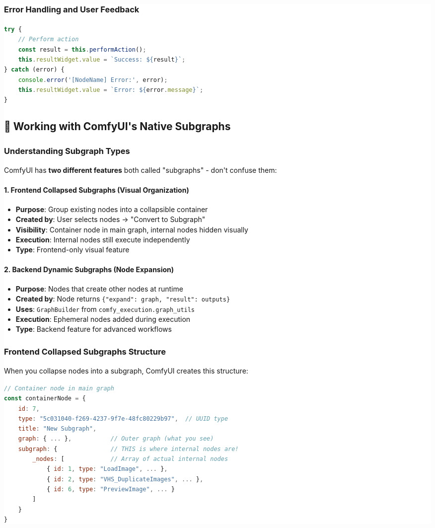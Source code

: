 ### **Error Handling and User Feedback**
```javascript
try {
    // Perform action
    const result = this.performAction();
    this.resultWidget.value = `Success: ${result}`;
} catch (error) {
    console.error('[NodeName] Error:', error);
    this.resultWidget.value = `Error: ${error.message}`;
}
```

## 🔄 **Working with ComfyUI's Native Subgraphs**

### **Understanding Subgraph Types**

ComfyUI has **two different features** both called "subgraphs" - don't confuse them:

#### **1. Frontend Collapsed Subgraphs** (Visual Organization)
- **Purpose**: Group existing nodes into a collapsible container
- **Created by**: User selects nodes → "Convert to Subgraph"
- **Visibility**: Container node in main graph, internal nodes hidden visually
- **Execution**: Internal nodes still execute independently
- **Type**: Frontend-only visual feature

#### **2. Backend Dynamic Subgraphs** (Node Expansion)
- **Purpose**: Nodes that create other nodes at runtime
- **Created by**: Node returns `{"expand": graph, "result": outputs}`
- **Uses**: `GraphBuilder` from `comfy_execution.graph_utils`
- **Execution**: Ephemeral nodes added during execution
- **Type**: Backend feature for advanced workflows

### **Frontend Collapsed Subgraphs Structure**

When you collapse nodes into a subgraph, ComfyUI creates this structure:

```javascript
// Container node in main graph
const containerNode = {
    id: 7,
    type: "5c031040-f269-4237-9f7e-48fc80229b97",  // UUID type
    title: "New Subgraph",
    graph: { ... },           // Outer graph (what you see)
    subgraph: {               // THIS is where internal nodes are!
        _nodes: [             // Array of actual internal nodes
            { id: 1, type: "LoadImage", ... },
            { id: 2, type: "VHS_DuplicateImages", ... },
            { id: 6, type: "PreviewImage", ... }
        ]
    }
}
```
